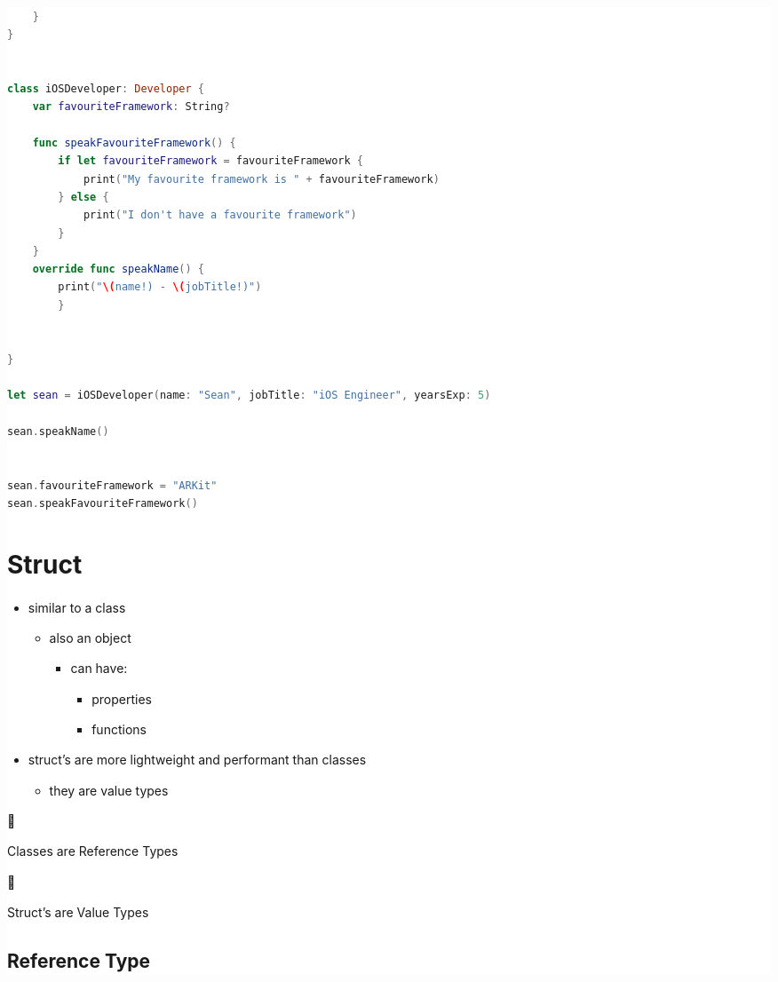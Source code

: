 ```swift
    }
}


class iOSDeveloper: Developer {
    var favouriteFramework: String?
    
    func speakFavouriteFramework() {
        if let favouriteFramework = favouriteFramework {
            print("My favourite framework is " + favouriteFramework)
        } else {
            print("I don't have a favourite framework")
        }
    }
    override func speakName() {
        print("\(name!) - \(jobTitle!)")
        }
        

}

let sean = iOSDeveloper(name: "Sean", jobTitle: "iOS Engineer", yearsExp: 5)

sean.speakName()


sean.favouriteFramework = "ARKit"
sean.speakFavouriteFramework()
```

# Struct

- similar to a class
    - also an object
        - can have:
            
            - properties
            
            - functions

- struct’s are more lightweight and performant than classes
    - they are value types

🚨

Classes are Reference Types

🚨

Struct’s are Value Types

## Reference Type
